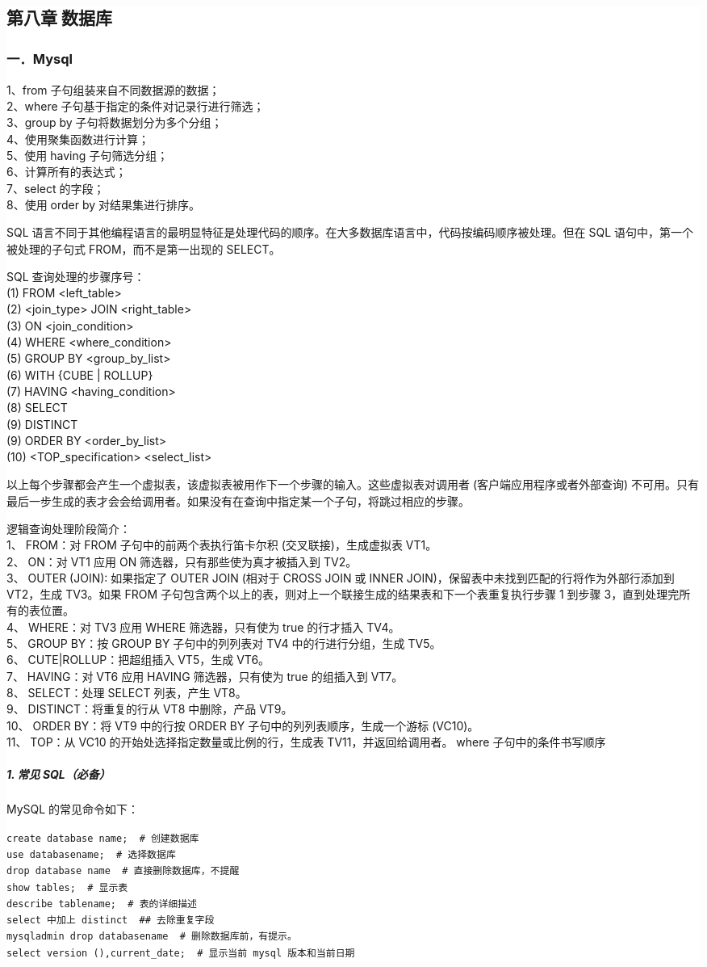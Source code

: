 ## 第八章 数据库
### 一．Mysql
1、from 子句组装来自不同数据源的数据；  
2、where 子句基于指定的条件对记录行进行筛选；  
3、group by 子句将数据划分为多个分组；  
4、使用聚集函数进行计算；  
5、使用 having 子句筛选分组；  
6、计算所有的表达式；  
7、select 的字段；  
8、使用 order by 对结果集进行排序。  

SQL 语言不同于其他编程语言的最明显特征是处理代码的顺序。在大多数据库语言中，代码按编码顺序被处理。但在 SQL 语句中，第一个被处理的子句式 FROM，而不是第一出现的 SELECT。  

SQL 查询处理的步骤序号：  
(1) FROM <left_table>  
(2) <join_type> JOIN <right_table>  
(3) ON <join_condition>  
(4) WHERE <where_condition>  
(5) GROUP BY <group_by_list>  
(6) WITH {CUBE | ROLLUP}  
(7) HAVING <having_condition>  
(8) SELECT  
(9) DISTINCT  
(9) ORDER BY <order_by_list>  
(10) <TOP_specification> <select_list>  

以上每个步骤都会产生一个虚拟表，该虚拟表被用作下一个步骤的输入。这些虚拟表对调用者 (客户端应用程序或者外部查询) 不可用。只有最后一步生成的表才会会给调用者。如果没有在查询中指定某一个子句，将跳过相应的步骤。  

逻辑查询处理阶段简介：  
1、 FROM：对 FROM 子句中的前两个表执行笛卡尔积 (交叉联接)，生成虚拟表 VT1。  
2、 ON：对 VT1 应用 ON 筛选器，只有那些使为真才被插入到 TV2。  
3、 OUTER (JOIN): 如果指定了 OUTER JOIN (相对于 CROSS JOIN 或 INNER JOIN)，保留表中未找到匹配的行将作为外部行添加到 VT2，生成 TV3。如果 FROM 子句包含两个以上的表，则对上一个联接生成的结果表和下一个表重复执行步骤 1 到步骤 3，直到处理完所有的表位置。  
4、 WHERE：对 TV3 应用 WHERE 筛选器，只有使为 true 的行才插入 TV4。  
5、 GROUP BY：按 GROUP BY 子句中的列列表对 TV4 中的行进行分组，生成 TV5。  
6、 CUTE|ROLLUP：把超组插入 VT5，生成 VT6。  
7、 HAVING：对 VT6 应用 HAVING 筛选器，只有使为 true 的组插入到 VT7。  
8、 SELECT：处理 SELECT 列表，产生 VT8。  
9、 DISTINCT：将重复的行从 VT8 中删除，产品 VT9。  
10、 ORDER BY：将 VT9 中的行按 ORDER BY 子句中的列列表顺序，生成一个游标 (VC10)。  
11、 TOP：从 VC10 的开始处选择指定数量或比例的行，生成表 TV11，并返回给调用者。 where 子句中的条件书写顺序

##### 1. 常见 SQL（必备）
MySQL 的常见命令如下：
```
create database name;  # 创建数据库
use databasename;  # 选择数据库
drop database name  # 直接删除数据库，不提醒
show tables;  # 显示表
describe tablename;  # 表的详细描述
select 中加上 distinct  ## 去除重复字段
mysqladmin drop databasename  # 删除数据库前，有提示。
select version (),current_date;  # 显示当前 mysql 版本和当前日期
```
